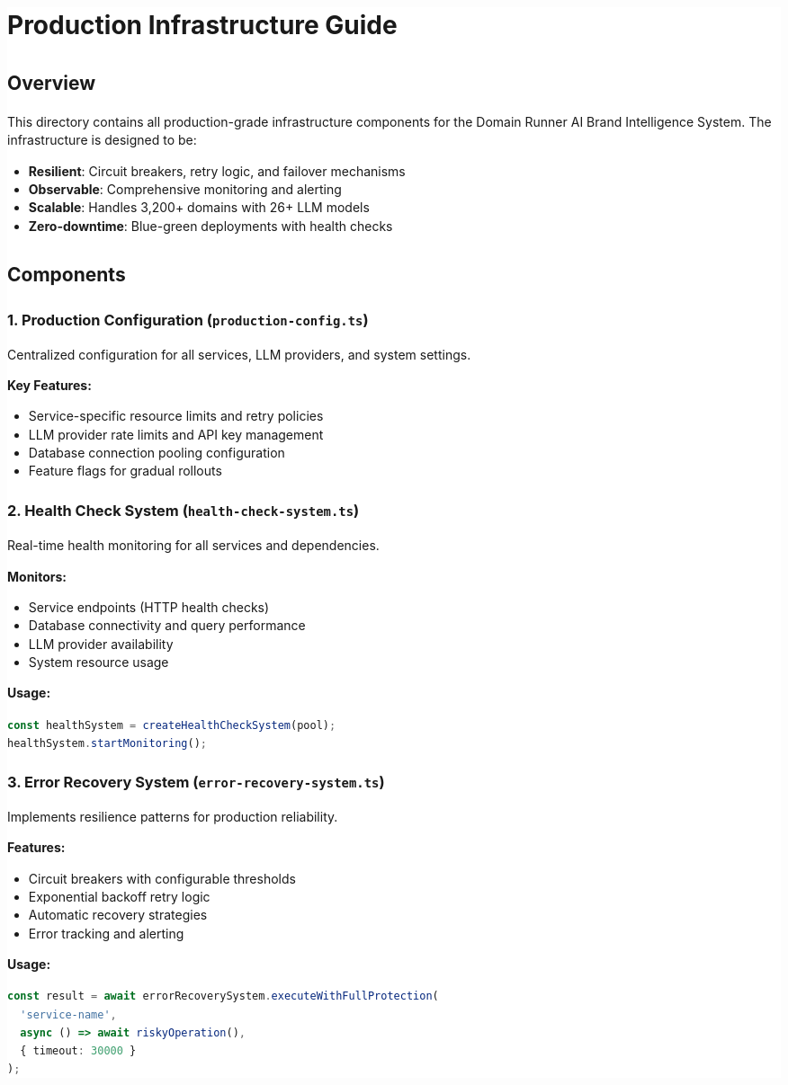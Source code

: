 # Production Infrastructure Guide

## Overview

This directory contains all production-grade infrastructure components for the Domain Runner AI Brand Intelligence System. The infrastructure is designed to be:

- **Resilient**: Circuit breakers, retry logic, and failover mechanisms
- **Observable**: Comprehensive monitoring and alerting
- **Scalable**: Handles 3,200+ domains with 26+ LLM models
- **Zero-downtime**: Blue-green deployments with health checks

## Components

### 1. Production Configuration (`production-config.ts`)
Centralized configuration for all services, LLM providers, and system settings.

**Key Features:**
- Service-specific resource limits and retry policies
- LLM provider rate limits and API key management
- Database connection pooling configuration
- Feature flags for gradual rollouts

### 2. Health Check System (`health-check-system.ts`)
Real-time health monitoring for all services and dependencies.

**Monitors:**
- Service endpoints (HTTP health checks)
- Database connectivity and query performance
- LLM provider availability
- System resource usage

**Usage:**
```typescript
const healthSystem = createHealthCheckSystem(pool);
healthSystem.startMonitoring();
```

### 3. Error Recovery System (`error-recovery-system.ts`)
Implements resilience patterns for production reliability.

**Features:**
- Circuit breakers with configurable thresholds
- Exponential backoff retry logic
- Automatic recovery strategies
- Error tracking and alerting

**Usage:**
```typescript
const result = await errorRecoverySystem.executeWithFullProtection(
  'service-name',
  async () => await riskyOperation(),
  { timeout: 30000 }
);
```
